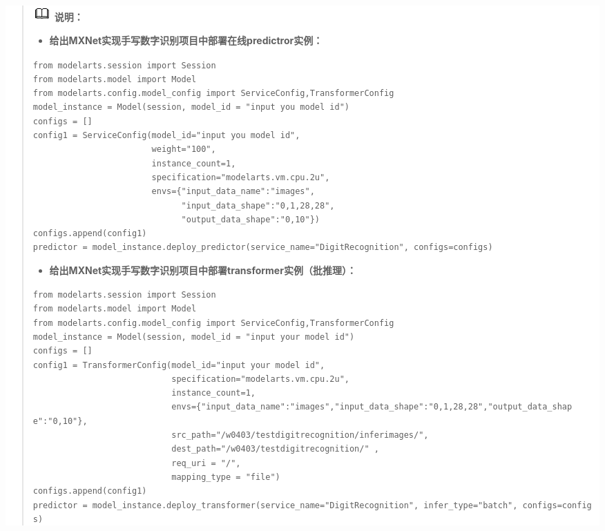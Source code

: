 >![](public_sys-resources/icon-note.gif) **说明：** 
>-   **给出MXNet实现手写数字识别项目中部署在线predictror实例：**
>    ```
>    from modelarts.session import Session
>    from modelarts.model import Model
>    from modelarts.config.model_config import ServiceConfig,TransformerConfig 
>    model_instance = Model(session, model_id = "input you model id")
>    configs = []
>    config1 = ServiceConfig(model_id="input you model id", 
>                            weight="100", 
>                            instance_count=1, 
>                            specification="modelarts.vm.cpu.2u",
>                            envs={"input_data_name":"images",
>                                  "input_data_shape":"0,1,28,28",
>                                  "output_data_shape":"0,10"})
>    configs.append(config1)
>    predictor = model_instance.deploy_predictor(service_name="DigitRecognition", configs=configs)
>    ```
>-   **给出MXNet实现手写数字识别项目中部署transformer实例（批推理）：**
>    ```
>    from modelarts.session import Session
>    from modelarts.model import Model
>    from modelarts.config.model_config import ServiceConfig,TransformerConfig
>    model_instance = Model(session, model_id = "input your model id") 
>    configs = []
>    config1 = TransformerConfig(model_id="input your model id", 
>                                specification="modelarts.vm.cpu.2u", 
>                                instance_count=1, 
>                                envs={"input_data_name":"images","input_data_shape":"0,1,28,28","output_data_shape":"0,10"},
>                                src_path="/w0403/testdigitrecognition/inferimages/",
>                                dest_path="/w0403/testdigitrecognition/" ,
>                                req_uri = "/",
>                                mapping_type = "file")
>    configs.append(config1)
>    predictor = model_instance.deploy_transformer(service_name="DigitRecognition", infer_type="batch", configs=configs)
>    ```

